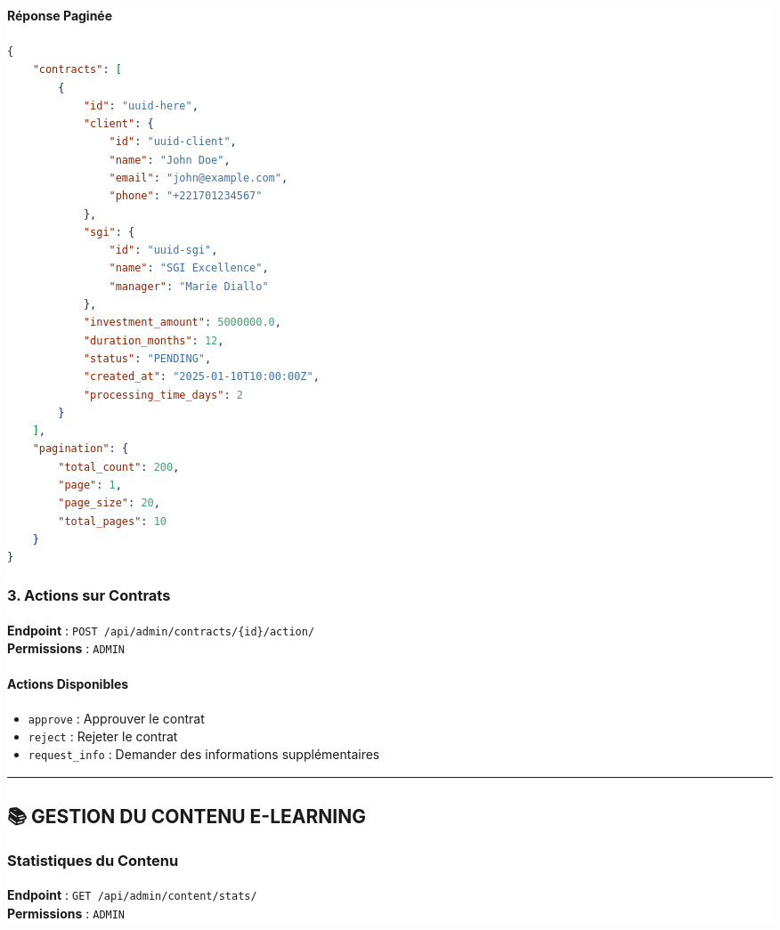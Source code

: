 #### **Réponse Paginée**
```json
{
    "contracts": [
        {
            "id": "uuid-here",
            "client": {
                "id": "uuid-client",
                "name": "John Doe",
                "email": "john@example.com",
                "phone": "+221701234567"
            },
            "sgi": {
                "id": "uuid-sgi",
                "name": "SGI Excellence",
                "manager": "Marie Diallo"
            },
            "investment_amount": 5000000.0,
            "duration_months": 12,
            "status": "PENDING",
            "created_at": "2025-01-10T10:00:00Z",
            "processing_time_days": 2
        }
    ],
    "pagination": {
        "total_count": 200,
        "page": 1,
        "page_size": 20,
        "total_pages": 10
    }
}
```

### 3. **Actions sur Contrats**

**Endpoint** : `POST /api/admin/contracts/{id}/action/`  
**Permissions** : `ADMIN`

#### **Actions Disponibles**
- `approve` : Approuver le contrat
- `reject` : Rejeter le contrat
- `request_info` : Demander des informations supplémentaires

---

## 📚 **GESTION DU CONTENU E-LEARNING**

### **Statistiques du Contenu**

**Endpoint** : `GET /api/admin/content/stats/`  
**Permissions** : `ADMIN`

